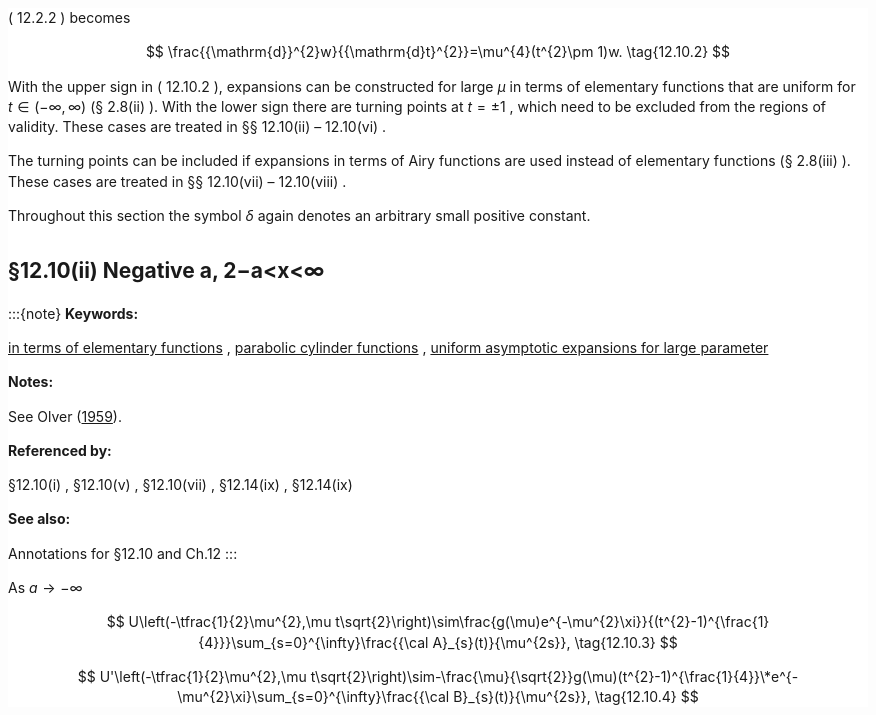( 12.2.2 ) becomes


<a id="E2"></a>
$$
\frac{{\mathrm{d}}^{2}w}{{\mathrm{d}t}^{2}}=\mu^{4}(t^{2}\pm 1)w. \tag{12.10.2}
$$

With the upper sign in ( 12.10.2 ), expansions can be constructed for large $\mu$ in terms of elementary functions that are uniform for $t\in(-\infty,\infty)$ (§ 2.8(ii) ). With the lower sign there are turning points at $t=\pm 1$ , which need to be excluded from the regions of validity. These cases are treated in §§ 12.10(ii) – 12.10(vi) .

The turning points can be included if expansions in terms of Airy functions are used instead of elementary functions (§ 2.8(iii) ). These cases are treated in §§ 12.10(vii) – 12.10(viii) .

Throughout this section the symbol $\delta$ again denotes an arbitrary small positive constant.


## §12.10(ii) Negative a, 2⁢−a<x<∞

:::{note}
**Keywords:**

[in terms of elementary functions](http://dlmf.nist.gov/search/search?q=in%20terms%20of%20elementary%20functions) , [parabolic cylinder functions](http://dlmf.nist.gov/search/search?q=parabolic%20cylinder%20functions) , [uniform asymptotic expansions for large parameter](http://dlmf.nist.gov/search/search?q=uniform%20asymptotic%20expansions%20for%20large%20parameter)

**Notes:**

See Olver ([1959](./bib/O.html#bib1782 "Uniform asymptotic expansions for Weber parabolic cylinder functions of large orders")).

**Referenced by:**

§12.10(i) , §12.10(v) , §12.10(vii) , §12.14(ix) , §12.14(ix)

**See also:**

Annotations for §12.10 and Ch.12
:::

As $a\to-\infty$


<a id="E3"></a>
$$
U\left(-\tfrac{1}{2}\mu^{2},\mu t\sqrt{2}\right)\sim\frac{g(\mu)e^{-\mu^{2}\xi}}{(t^{2}-1)^{\frac{1}{4}}}\sum_{s=0}^{\infty}\frac{{\cal A}_{s}(t)}{\mu^{2s}}, \tag{12.10.3}
$$


<a id="E4"></a>
$$
U'\left(-\tfrac{1}{2}\mu^{2},\mu t\sqrt{2}\right)\sim-\frac{\mu}{\sqrt{2}}g(\mu)(t^{2}-1)^{\frac{1}{4}}\*e^{-\mu^{2}\xi}\sum_{s=0}^{\infty}\frac{{\cal B}_{s}(t)}{\mu^{2s}}, \tag{12.10.4}
$$
